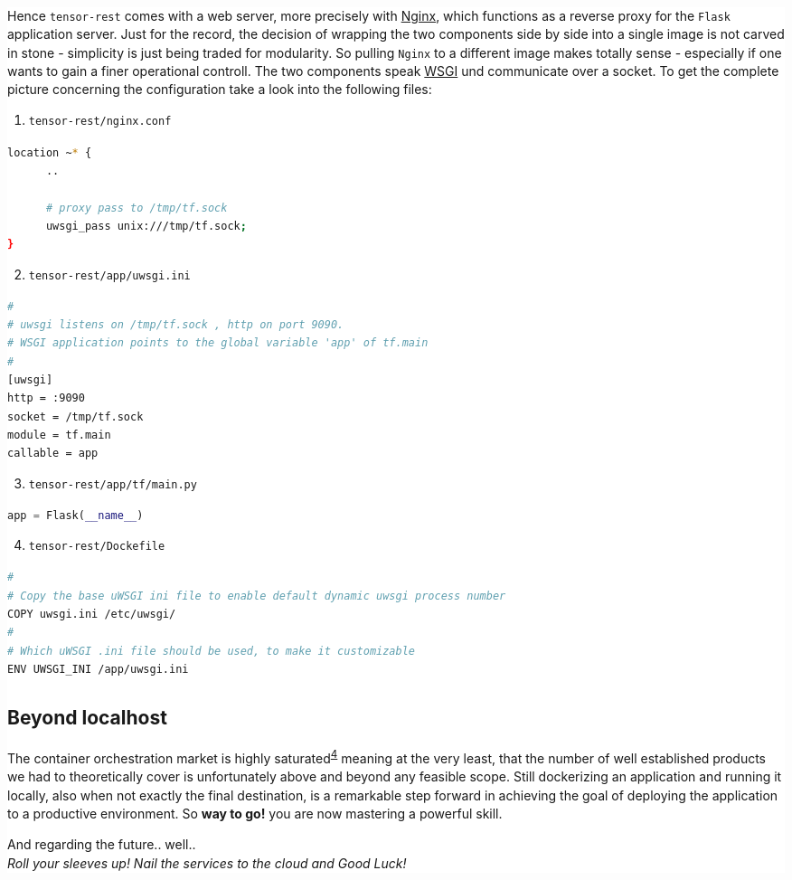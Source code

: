 Hence `tensor-rest` comes with a web server, more precisely with [Nginx](https://www.nginx.com/), which functions as a reverse proxy for the `Flask` application server. Just for the record, the decision of wrapping the two components side by side into a single image is not carved in stone - simplicity is just being traded for modularity. So pulling `Nginx` to a different image makes totally sense - especially if one wants to gain a finer operational controll. The two components speak [WSGI](http://wsgi.tutorial.codepoint.net/) und communicate over a socket. To get the complete picture concerning the configuration take a look into the following files:
1. `tensor-rest/nginx.conf`
```bash
location ~* {
      ..

      # proxy pass to /tmp/tf.sock      
      uwsgi_pass unix:///tmp/tf.sock;
}
```
2. `tensor-rest/app/uwsgi.ini`
```bash
#
# uwsgi listens on /tmp/tf.sock , http on port 9090.
# WSGI application points to the global variable 'app' of tf.main
#
[uwsgi]
http = :9090
socket = /tmp/tf.sock
module = tf.main
callable = app
```

3. `tensor-rest/app/tf/main.py`
```python
app = Flask(__name__)
```

4. `tensor-rest/Dockefile`
```bash
#
# Copy the base uWSGI ini file to enable default dynamic uwsgi process number
COPY uwsgi.ini /etc/uwsgi/
#
# Which uWSGI .ini file should be used, to make it customizable
ENV UWSGI_INI /app/uwsgi.ini
```

## Beyond localhost
The container orchestration market is highly saturated<sup>[4](#container-adoption-survey)</sup> meaning at the very least, that the number of well established products we had to theoretically cover is unfortunately above and beyond any feasible scope. Still dockerizing an application and running it locally, also when not exactly the final destination, is a remarkable step forward in achieving the goal of deploying the application to a productive environment. So **way to go!** you are now mastering a powerful skill.

And regarding the future.. well..  
*Roll your sleeves up! Nail the services to the cloud and Good Luck!*
